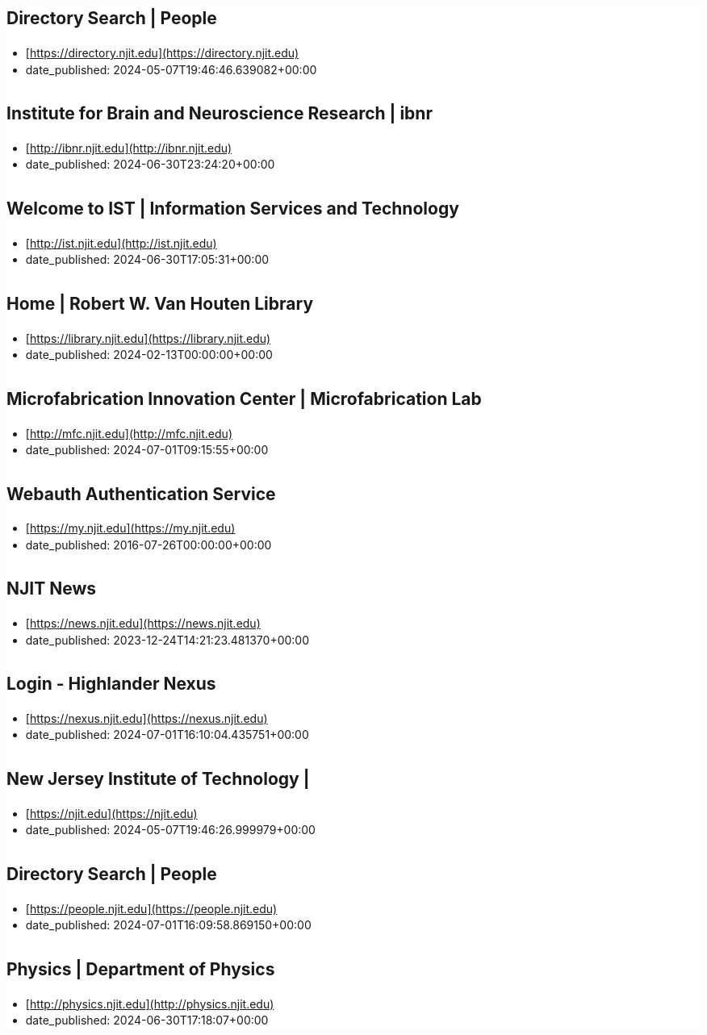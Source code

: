  ## Directory Search | People
 - [https://directory.njit.edu](https://directory.njit.edu)
 - date_published: 2024-05-07T19:46:46.639082+00:00

 ## Institute for Brain and Neuroscience Research | ibnr
 - [http://ibnr.njit.edu](http://ibnr.njit.edu)
 - date_published: 2024-06-30T23:24:20+00:00

 ## Welcome to IST | Information Services and Technology
 - [http://ist.njit.edu](http://ist.njit.edu)
 - date_published: 2024-06-30T17:05:31+00:00

 ## Home | Robert W. Van Houten Library
 - [https://library.njit.edu](https://library.njit.edu)
 - date_published: 2024-02-13T00:00:00+00:00

 ## Microfabrication Innovation Center | Microfabrication Lab
 - [http://mfc.njit.edu](http://mfc.njit.edu)
 - date_published: 2024-07-01T09:15:55+00:00

 ## Webauth Authentication Service
 - [https://my.njit.edu](https://my.njit.edu)
 - date_published: 2016-07-26T00:00:00+00:00

 ## NJIT News
 - [https://news.njit.edu](https://news.njit.edu)
 - date_published: 2023-12-24T14:21:23.481370+00:00

 ## Login - Highlander Nexus
 - [https://nexus.njit.edu](https://nexus.njit.edu)
 - date_published: 2024-07-01T16:10:04.435751+00:00

 ## New Jersey Institute of Technology |
 - [https://njit.edu](https://njit.edu)
 - date_published: 2024-05-07T19:46:26.999979+00:00

 ## Directory Search | People
 - [https://people.njit.edu](https://people.njit.edu)
 - date_published: 2024-07-01T16:09:58.869150+00:00

 ## Physics | Department of Physics
 - [http://physics.njit.edu](http://physics.njit.edu)
 - date_published: 2024-06-30T17:18:07+00:00
